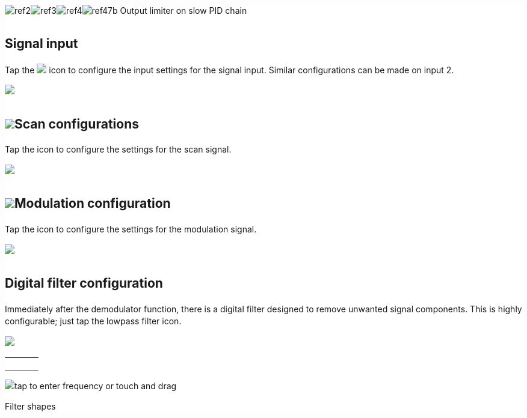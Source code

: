 ![ref2]![ref3]![ref4]![ref4]7b	Output limiter on slow PID chain


## <a name="_toc_250010"></a>Signal input
Tap the ![](Aspose.Words.fb1d137f-ec18-4dcb-b31e-9c68839a6377.017.jpeg) icon to configure the input settings for the signal input. Similar configurations can be made on input 2.

![](Aspose.Words.fb1d137f-ec18-4dcb-b31e-9c68839a6377.018.png)

## ![](Aspose.Words.fb1d137f-ec18-4dcb-b31e-9c68839a6377.019.jpeg)<a name="_toc_250009"></a>Scan configurations

Tap the	icon to configure the settings for the scan signal.


![](Aspose.Words.fb1d137f-ec18-4dcb-b31e-9c68839a6377.020.png)

## ![](Aspose.Words.fb1d137f-ec18-4dcb-b31e-9c68839a6377.021.jpeg)<a name="_toc_250008"></a>Modulation configuration

Tap the	icon to configure the settings for the modulation signal.



![](Aspose.Words.fb1d137f-ec18-4dcb-b31e-9c68839a6377.022.png)

## <a name="_toc_250007"></a>Digital filter configuration
Immediately after the demodulator function, there is a digital filter designed to remove unwanted signal components. This is highly configurable; just tap the lowpass filter icon.

![](Aspose.Words.fb1d137f-ec18-4dcb-b31e-9c68839a6377.023.png)





|||||
| :- | :- | :- | :- |
|||||
|||||
|||||
|||||

![](Aspose.Words.fb1d137f-ec18-4dcb-b31e-9c68839a6377.024.png)tap to enter frequency or touch and drag





Filter shapes


[ref1]: Aspose.Words.fb1d137f-ec18-4dcb-b31e-9c68839a6377.009.png
[ref2]: Aspose.Words.fb1d137f-ec18-4dcb-b31e-9c68839a6377.010.png
[ref3]: Aspose.Words.fb1d137f-ec18-4dcb-b31e-9c68839a6377.011.png
[ref4]: Aspose.Words.fb1d137f-ec18-4dcb-b31e-9c68839a6377.016.png